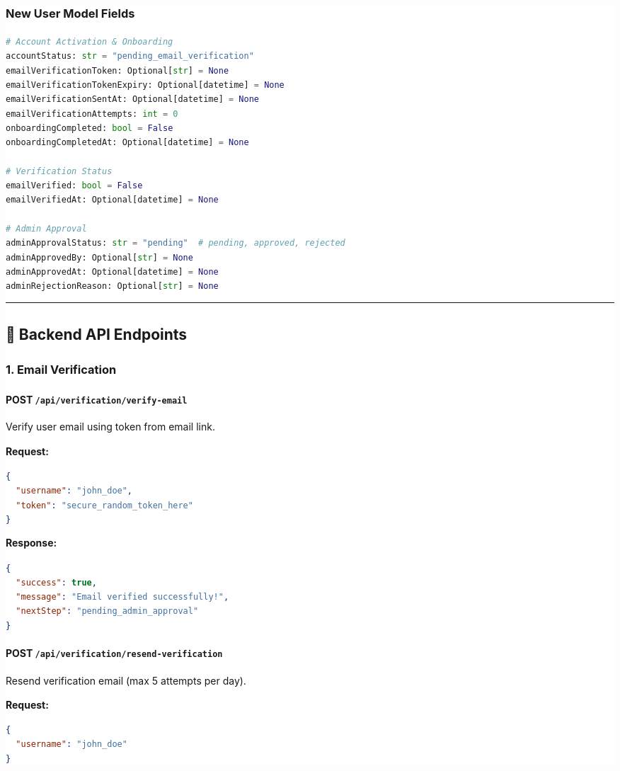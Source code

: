 ### **New User Model Fields**

```python
# Account Activation & Onboarding
accountStatus: str = "pending_email_verification"
emailVerificationToken: Optional[str] = None
emailVerificationTokenExpiry: Optional[datetime] = None
emailVerificationSentAt: Optional[datetime] = None
emailVerificationAttempts: int = 0
onboardingCompleted: bool = False
onboardingCompletedAt: Optional[datetime] = None

# Verification Status
emailVerified: bool = False
emailVerifiedAt: Optional[datetime] = None

# Admin Approval
adminApprovalStatus: str = "pending"  # pending, approved, rejected
adminApprovedBy: Optional[str] = None
adminApprovedAt: Optional[datetime] = None
adminRejectionReason: Optional[str] = None
```

---

## 🔌 Backend API Endpoints

### **1. Email Verification**

#### **POST `/api/verification/verify-email`**
Verify user email using token from email link.

**Request:**
```json
{
  "username": "john_doe",
  "token": "secure_random_token_here"
}
```

**Response:**
```json
{
  "success": true,
  "message": "Email verified successfully!",
  "nextStep": "pending_admin_approval"
}
```

#### **POST `/api/verification/resend-verification`**
Resend verification email (max 5 attempts per day).

**Request:**
```json
{
  "username": "john_doe"
}
```
